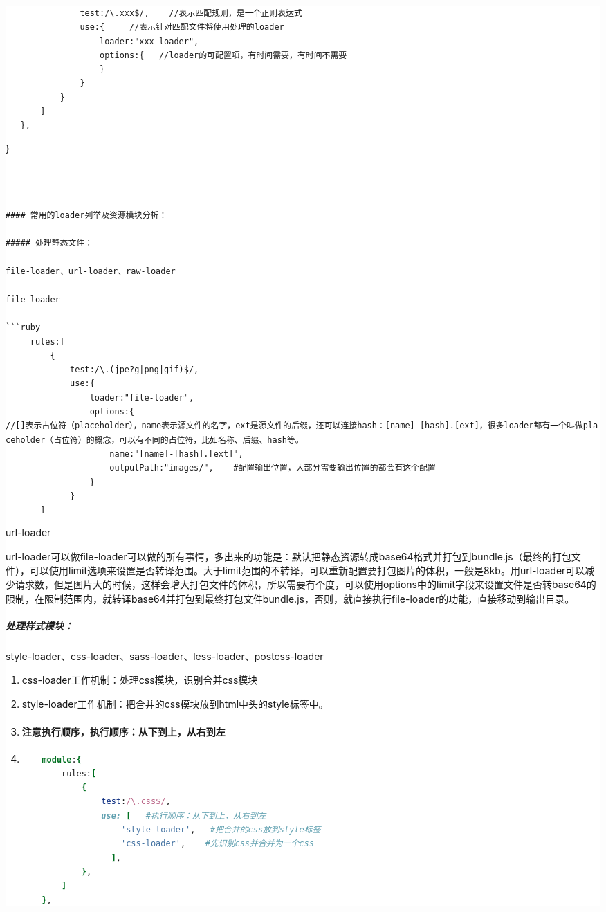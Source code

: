                    test:/\.xxx$/,    //表示匹配规则，是一个正则表达式
                   use:{     //表示针对匹配文件将使用处理的loader
                       loader:"xxx-loader",
                       options:{   //loader的可配置项，有时间需要，有时间不需要
                       }
                   }
               }
           ]
       },
   }
   ```



#### 常用的loader列举及资源模块分析：

##### 处理静态文件：

file-loader、url-loader、raw-loader

file-loader

```ruby
        rules:[
            {
                test:/\.(jpe?g|png|gif)$/,
                use:{
                    loader:"file-loader",
                    options:{
  //[]表示占位符（placeholder），name表示源文件的名字，ext是源文件的后缀，还可以连接hash：[name]-[hash].[ext]，很多loader都有一个叫做placeholder（占位符）的概念，可以有不同的占位符，比如名称、后缀、hash等。
                        name:"[name]-[hash].[ext]",
                        outputPath:"images/",    #配置输出位置，大部分需要输出位置的都会有这个配置
                    }
                }
          ]
```

url-loader

url-loader可以做file-loader可以做的所有事情，多出来的功能是：默认把静态资源转成base64格式并打包到bundle.js（最终的打包文件），可以使用limit选项来设置是否转译范围。大于limit范围的不转译，可以重新配置要打包图片的体积，一般是8kb。用url-loader可以减少请求数，但是图片大的时候，这样会增大打包文件的体积，所以需要有个度，可以使用options中的limit字段来设置文件是否转base64的限制，在限制范围内，就转译base64并打包到最终打包文件bundle.js，否则，就直接执行file-loader的功能，直接移动到输出目录。

##### 处理样式模块：

style-loader、css-loader、sass-loader、less-loader、postcss-loader

1. css-loader工作机制：处理css模块，识别合并css模块

2. style-loader工作机制：把合并的css模块放到html中头的style标签中。

3. #### 注意执行顺序，执行顺序：从下到上，从右到左

4. ```ruby
       module:{
           rules:[
               {
                   test:/\.css$/,
                   use: [   #执行顺序：从下到上，从右到左
                       'style-loader',   #把合并的css放到style标签
                       'css-loader',    #先识别css并合并为一个css
                     ],
               },
           ]
       },
   ```

   ```